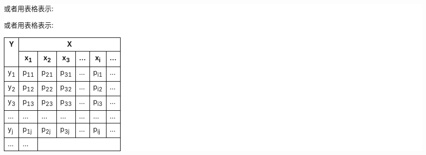 或者用表格表示:

或者用表格表示:
<table style="border-collapse: collapse;">
  <tr style="border: 1px solid black;">
    <th rowspan="2" style="border: 1px solid black;">Y</th>
    <th colspan="6" style="border: 1px solid black;">X</th>
  </tr>
  <tr style="border: 1px solid black;">
    <th style="border: 1px solid black;">x<sub>1</sub></th>
    <th style="border: 1px solid black;">x<sub>2</sub></th>
    <th style="border: 1px solid black;">x<sub>3</sub></th>
    <th style="border: 1px solid black;">&hellip;</th>
    <th style="border: 1px solid black;">x<sub>i</sub></th>
    <th style="border: 1px solid black;">&hellip;</th>
  </tr>
  <tr style="border: 1px solid black;">
    <td style="border: 1px solid black;">y<sub>1</sub></td>
    <td style="border: 1px solid black;">p<sub>11</sub></td>
    <td style="border: 1px solid black;">p<sub>21</sub></td>
    <td style="border: 1px solid black;">p<sub>31</sub></td>
    <td style="border: 1px solid black;">&hellip;</td>
    <td style="border: 1px solid black;">p<sub>i1</sub></td>
    <td style="border: 1px solid black;">&hellip;</td>
  </tr>
  <tr style="border: 1px solid black;">
    <td style="border: 1px solid black;">y<sub>2</sub></td>
    <td style="border: 1px solid black;">p<sub>12</sub></td>
    <td style="border: 1px solid black;">p<sub>22</sub></td>
    <td style="border: 1px solid black;">p<sub>32</sub></td>
    <td style="border: 1px solid black;">&hellip;</td>
    <td style="border: 1px solid black;">p<sub>i2</sub></td>
    <td style="border: 1px solid black;">&hellip;</td>
  </tr>
  <tr style="border: 1px solid black;">
    <td style="border: 1px solid black;">y<sub>3</sub></td>
    <td style="border: 1px solid black;">p<sub>13</sub></td>
    <td style="border: 1px solid black;">p<sub>23</sub></td>
    <td style="border: 1px solid black;">p<sub>33</sub></td>
    <td style="border: 1px solid black;">&hellip;</td>
    <td style="border: 1px solid black;">p<sub>i3</sub></td>
    <td style="border: 1px solid black;">&hellip;</td>
  </tr>
  <tr style="border: 1px solid black;">
    <td style="border: 1px solid black;">&hellip;</td>
    <td style="border: 1px solid black;">&hellip;</td>
    <td style="border: 1px solid black;">&hellip;</td>
    <td style="border: 1px solid black;">&hellip;</td>
    <td style="border: 1px solid black;">&hellip;</td>
    <td style="border: 1px solid black;">&hellip;</td>
    <td style="border: 1px solid black;">&hellip;</td>
  </tr>
  <tr style="border: 1px solid black;">
    <td style="border: 1px solid black;">y<sub>j</sub></td>
    <td style="border: 1px solid black;">p<sub>1j</sub></td>
    <td style="border: 1px solid black;">p<sub>2j</sub></td>
    <td style="border: 1px solid black;">p<sub>3j</sub></td>
    <td style="border: 1px solid black;">&hellip;</td>
    <td style="border: 1px solid black;">p<sub>ij</sub></td>
    <td style="border: 1px solid black;">&hellip;</td>
  </tr>
  <tr style="border: 1px solid black;">
    <td style="border: 1px solid black;">&hellip;</td>
    <td style="border: 1px solid black;">&hellip;</td>